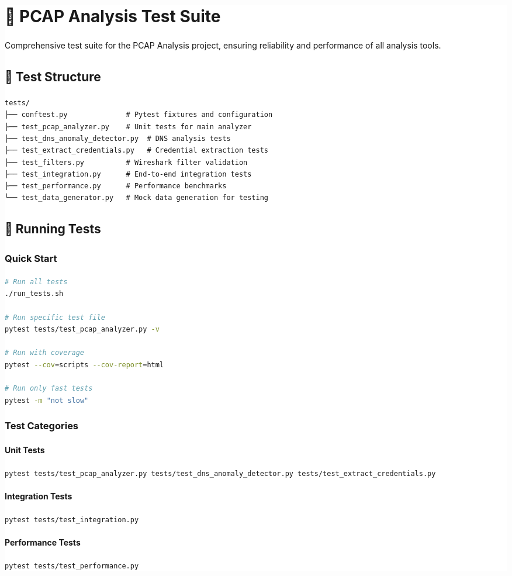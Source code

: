 # 🧪 PCAP Analysis Test Suite

Comprehensive test suite for the PCAP Analysis project, ensuring reliability and performance of all analysis tools.

## 📁 Test Structure

```
tests/
├── conftest.py              # Pytest fixtures and configuration
├── test_pcap_analyzer.py    # Unit tests for main analyzer
├── test_dns_anomaly_detector.py  # DNS analysis tests
├── test_extract_credentials.py   # Credential extraction tests
├── test_filters.py          # Wireshark filter validation
├── test_integration.py      # End-to-end integration tests
├── test_performance.py      # Performance benchmarks
└── test_data_generator.py   # Mock data generation for testing
```

## 🚀 Running Tests

### Quick Start
```bash
# Run all tests
./run_tests.sh

# Run specific test file
pytest tests/test_pcap_analyzer.py -v

# Run with coverage
pytest --cov=scripts --cov-report=html

# Run only fast tests
pytest -m "not slow"
```

### Test Categories

#### Unit Tests
```bash
pytest tests/test_pcap_analyzer.py tests/test_dns_anomaly_detector.py tests/test_extract_credentials.py
```

#### Integration Tests
```bash
pytest tests/test_integration.py
```

#### Performance Tests
```bash
pytest tests/test_performance.py
```
